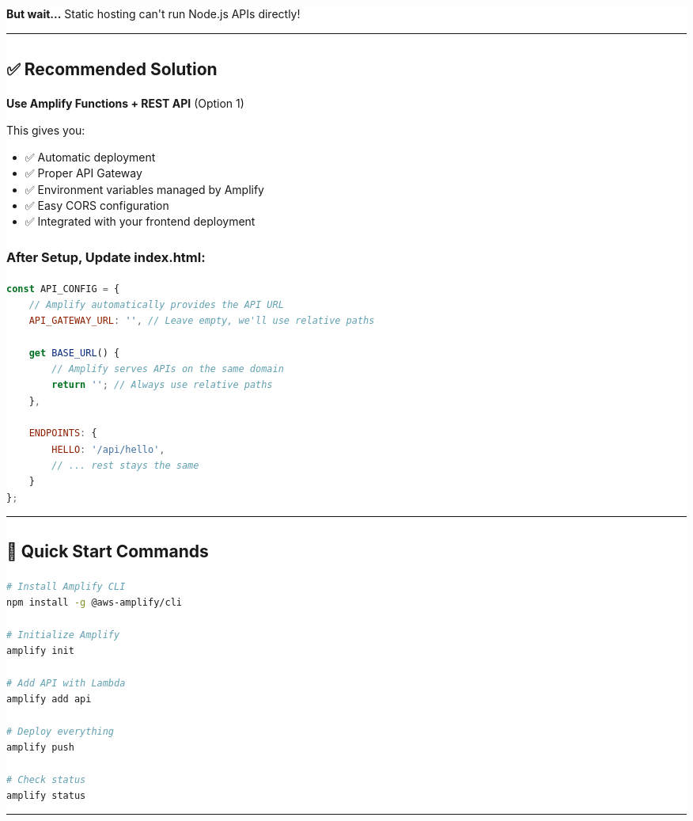 **But wait...** Static hosting can't run Node.js APIs directly!

---

## ✅ Recommended Solution

**Use Amplify Functions + REST API** (Option 1)

This gives you:
- ✅ Automatic deployment
- ✅ Proper API Gateway
- ✅ Environment variables managed by Amplify
- ✅ Easy CORS configuration
- ✅ Integrated with your frontend deployment

### After Setup, Update index.html:

```javascript
const API_CONFIG = {
    // Amplify automatically provides the API URL
    API_GATEWAY_URL: '', // Leave empty, we'll use relative paths
    
    get BASE_URL() {
        // Amplify serves APIs on the same domain
        return ''; // Always use relative paths
    },
    
    ENDPOINTS: {
        HELLO: '/api/hello',
        // ... rest stays the same
    }
};
```

---

## 🚀 Quick Start Commands

```bash
# Install Amplify CLI
npm install -g @aws-amplify/cli

# Initialize Amplify
amplify init

# Add API with Lambda
amplify add api

# Deploy everything
amplify push

# Check status
amplify status
```

---